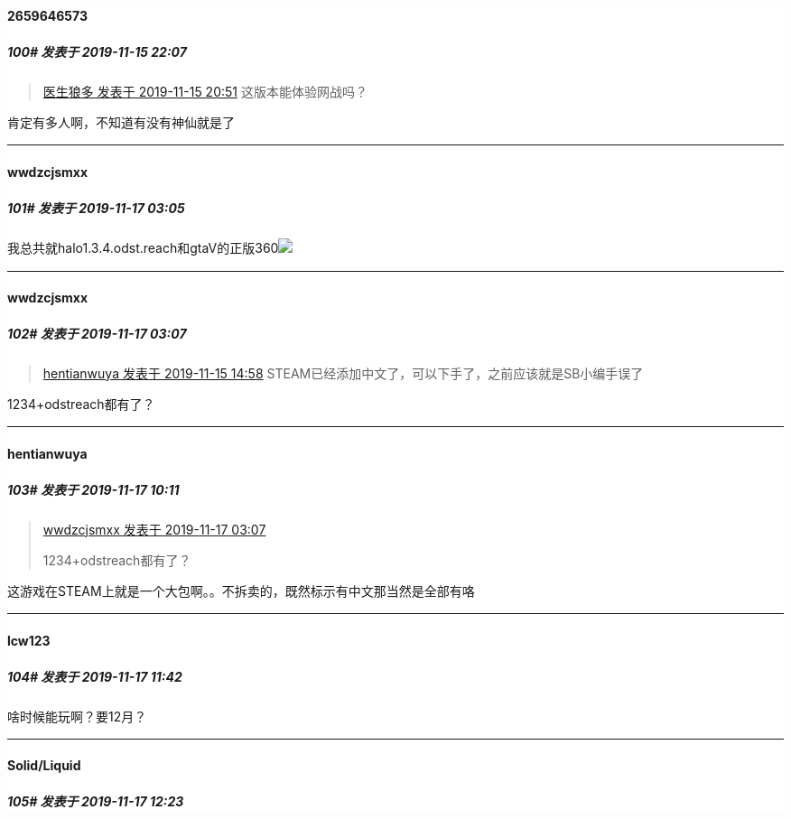 ####  2659646573  
##### 100#       发表于 2019-11-15 22:07


<blockquote><a href="httphttps://bbs.saraba1st.com/2b/forum.php?mod=redirect&amp;goto=findpost&amp;pid=45523881&amp;ptid=1865801" target="_blank">医生狼多 发表于 2019-11-15 20:51</a>
这版本能体验网战吗？</blockquote>
肯定有多人啊，不知道有没有神仙就是了


-----

####  wwdzcjsmxx  
##### 101#       发表于 2019-11-17 03:05


我总共就halo1.3.4.odst.reach和gtaV的正版360<img src="https://static.saraba1st.com/image/smiley/face2017/068.png" referrerpolicy="no-referrer">


-----

####  wwdzcjsmxx  
##### 102#       发表于 2019-11-17 03:07


<blockquote><a href="httphttps://bbs.saraba1st.com/2b/forum.php?mod=redirect&amp;goto=findpost&amp;pid=45520646&amp;ptid=1865801" target="_blank">hentianwuya 发表于 2019-11-15 14:58</a>
STEAM已经添加中文了，可以下手了，之前应该就是SB小编手误了</blockquote>
1234+odstreach都有了？


-----

####  hentianwuya  
##### 103#       发表于 2019-11-17 10:11


<blockquote><a href="httphttps://bbs.saraba1st.com/2b/forum.php?mod=redirect&amp;goto=findpost&amp;pid=45534306&amp;ptid=1865801" target="_blank">wwdzcjsmxx 发表于 2019-11-17 03:07</a>

1234+odstreach都有了？</blockquote>
这游戏在STEAM上就是一个大包啊。。不拆卖的，既然标示有中文那当然是全部有咯


-----

####  lcw123  
##### 104#       发表于 2019-11-17 11:42


啥时候能玩啊？要12月？


-----

####  Solid/Liquid  
##### 105#       发表于 2019-11-17 12:23
